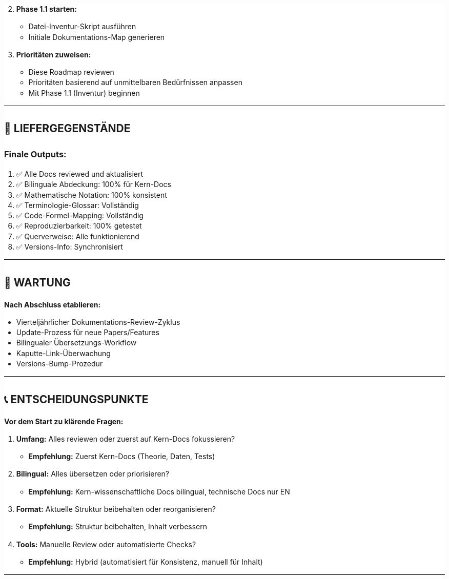 2. **Phase 1.1 starten:**
   - Datei-Inventur-Skript ausführen
   - Initiale Dokumentations-Map generieren

3. **Prioritäten zuweisen:**
   - Diese Roadmap reviewen
   - Prioritäten basierend auf unmittelbaren Bedürfnissen anpassen
   - Mit Phase 1.1 (Inventur) beginnen

---

## 📝 LIEFERGEGENSTÄNDE

### **Finale Outputs:**

1. ✅ Alle Docs reviewed und aktualisiert
2. ✅ Bilinguale Abdeckung: 100% für Kern-Docs
3. ✅ Mathematische Notation: 100% konsistent
4. ✅ Terminologie-Glossar: Vollständig
5. ✅ Code-Formel-Mapping: Vollständig
6. ✅ Reproduzierbarkeit: 100% getestet
7. ✅ Querverweise: Alle funktionierend
8. ✅ Versions-Info: Synchronisiert

---

## 🔄 WARTUNG

**Nach Abschluss etablieren:**

- Vierteljährlicher Dokumentations-Review-Zyklus
- Update-Prozess für neue Papers/Features
- Bilingualer Übersetzungs-Workflow
- Kaputte-Link-Überwachung
- Versions-Bump-Prozedur

---

## 📞 ENTSCHEIDUNGSPUNKTE

**Vor dem Start zu klärende Fragen:**

1. **Umfang:** Alles reviewen oder zuerst auf Kern-Docs fokussieren?
   - **Empfehlung:** Zuerst Kern-Docs (Theorie, Daten, Tests)

2. **Bilingual:** Alles übersetzen oder priorisieren?
   - **Empfehlung:** Kern-wissenschaftliche Docs bilingual, technische Docs nur EN

3. **Format:** Aktuelle Struktur beibehalten oder reorganisieren?
   - **Empfehlung:** Struktur beibehalten, Inhalt verbessern

4. **Tools:** Manuelle Review oder automatisierte Checks?
   - **Empfehlung:** Hybrid (automatisiert für Konsistenz, manuell für Inhalt)

---